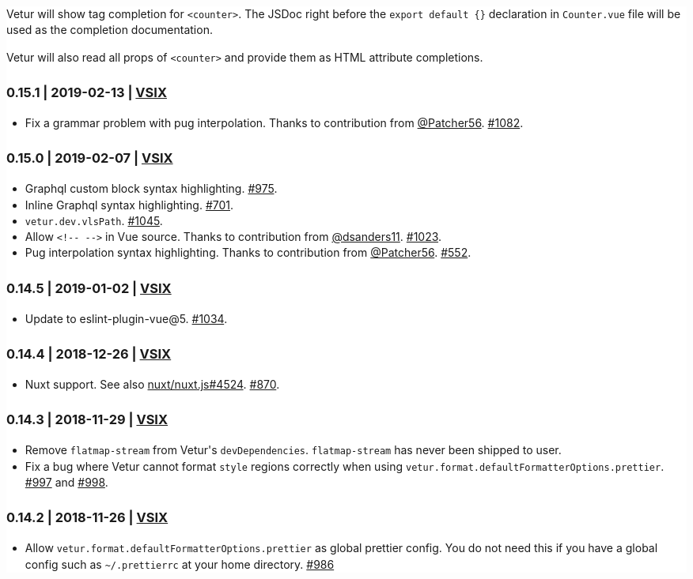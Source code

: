 Vetur will show tag completion for `<counter>`. The JSDoc right before the `export default {}` declaration in `Counter.vue` file will be used as the completion documentation.

Vetur will also read all props of `<counter>` and provide them as HTML attribute completions.

### 0.15.1 | 2019-02-13 | [VSIX](https://marketplace.visualstudio.com/_apis/public/gallery/publishers/octref/vsextensions/vetur/0.15.1/vspackage)

- Fix a grammar problem with pug interpolation. Thanks to contribution from [@Patcher56](https://github.com/Patcher56). [#1082](https://github.com/yoyo930021/vuter/issues/1082).

### 0.15.0 | 2019-02-07 | [VSIX](https://marketplace.visualstudio.com/_apis/public/gallery/publishers/octref/vsextensions/vetur/0.15.0/vspackage)

- Graphql custom block syntax highlighting. [#975](https://github.com/yoyo930021/vuter/issues/975).
- Inline Graphql syntax highlighting. [#701](https://github.com/yoyo930021/vuter/issues/701).
- `vetur.dev.vlsPath`. [#1045](https://github.com/yoyo930021/vuter/issues/1045).
- Allow `<!-- -->` in Vue source. Thanks to contribution from [@dsanders11](https://github.com/dsanders11). [#1023](https://github.com/yoyo930021/vuter/issues/1023).
- Pug interpolation syntax highlighting. Thanks to contribution from [@Patcher56](https://github.com/Patcher56). [#552](https://github.com/yoyo930021/vuter/issues/552).

### 0.14.5 | 2019-01-02 | [VSIX](https://marketplace.visualstudio.com/_apis/public/gallery/publishers/octref/vsextensions/vetur/0.14.5/vspackage)

- Update to eslint-plugin-vue@5. [#1034](https://github.com/yoyo930021/vuter/issues/1034).

### 0.14.4 | 2018-12-26 | [VSIX](https://marketplace.visualstudio.com/_apis/public/gallery/publishers/octref/vsextensions/vetur/0.14.4/vspackage)

- Nuxt support. See also [nuxt/nuxt.js#4524](https://github.com/nuxt/nuxt.js/pull/4524). [#870](https://github.com/yoyo930021/vuter/issues/870).

### 0.14.3 | 2018-11-29 | [VSIX](https://marketplace.visualstudio.com/_apis/public/gallery/publishers/octref/vsextensions/vetur/0.14.3/vspackage)

- Remove `flatmap-stream` from Vetur's `devDependencies`. `flatmap-stream` has never been shipped to user.
- Fix a bug where Vetur cannot format `style` regions correctly when using `vetur.format.defaultFormatterOptions.prettier`. [#997](https://github.com/yoyo930021/vuter/issues/997) and [#998](https://github.com/yoyo930021/vuter/issues/998).

### 0.14.2 | 2018-11-26 | [VSIX](https://marketplace.visualstudio.com/_apis/public/gallery/publishers/octref/vsextensions/vetur/0.14.2/vspackage)

- Allow `vetur.format.defaultFormatterOptions.prettier` as global prettier config. You do not need this if you have a global config such as `~/.prettierrc` at your home directory. [#986](https://github.com/yoyo930021/vuter/issues/986)
